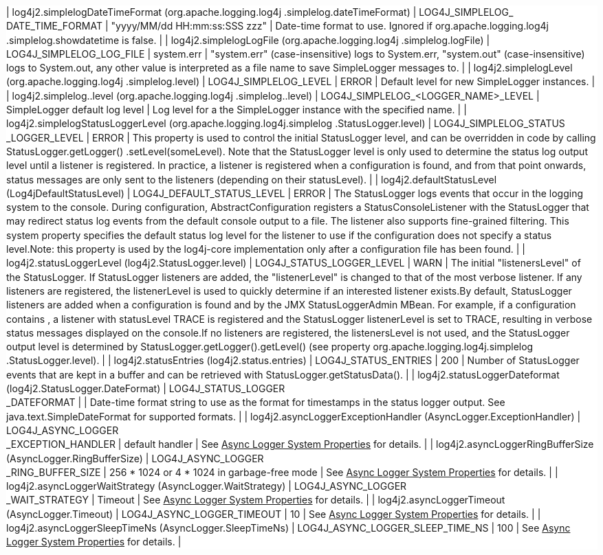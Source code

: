 | log4j2.simplelogDateTimeFormat (org.apache.logging.log4j .simplelog.dateTimeFormat) | LOG4J_SIMPLELOG_<br />DATE_TIME_FORMAT                       | "yyyy/MM/dd HH:mm:ss:SSS zzz"                                | Date-time format to use. Ignored if org.apache.logging.log4j .simplelog.showdatetime is false. |
| log4j2.simplelogLogFile (org.apache.logging.log4j .simplelog.logFile) | LOG4J_SIMPLELOG_LOG_FILE                                     | system.err                                                   | "system.err" (case-insensitive) logs to System.err, "system.out" (case-insensitive) logs to System.out, any other value is interpreted as a file name to save SimpleLogger messages to. |
| log4j2.simplelogLevel (org.apache.logging.log4j .simplelog.level) | LOG4J_SIMPLELOG_LEVEL                                        | ERROR                                                        | Default level for new SimpleLogger instances.                |
| log4j2.simplelog.<loggerName>.level (org.apache.logging.log4j .simplelog.<loggerName>.level) | LOG4J_SIMPLELOG_<LOGGER_NAME>_LEVEL                          | SimpleLogger default log level                               | Log level for a the SimpleLogger instance with the specified name. |
| log4j2.simplelogStatusLoggerLevel (org.apache.logging.log4j.simplelog .StatusLogger.level) | LOG4J_SIMPLELOG_STATUS<br />_LOGGER_LEVEL                    | ERROR                                                        | This property is used to control the initial StatusLogger level, and can be overridden in code by calling StatusLogger.getLogger() .setLevel(someLevel). Note that the StatusLogger level is only used to determine the status log output level until a listener is registered. In practice, a listener is registered when a configuration is found, and from that point onwards, status messages are only sent to the listeners (depending on their statusLevel). |
| log4j2.defaultStatusLevel (Log4jDefaultStatusLevel)          | LOG4J_DEFAULT_STATUS_LEVEL                                   | ERROR                                                        | The StatusLogger logs events that occur in the logging system to the console. During configuration, AbstractConfiguration registers a StatusConsoleListener with the StatusLogger that may redirect status log events from the default console output to a file. The listener also supports fine-grained filtering. This system property specifies the default status log level for the listener to use if the configuration does not specify a status level.Note: this property is used by the log4j-core implementation only after a configuration file has been found. |
| log4j2.statusLoggerLevel (log4j2.StatusLogger.level)         | LOG4J_STATUS_LOGGER_LEVEL                                    | WARN                                                         | The initial "listenersLevel" of the StatusLogger. If StatusLogger listeners are added, the "listenerLevel" is changed to that of the most verbose listener. If any listeners are registered, the listenerLevel is used to quickly determine if an interested listener exists.By default, StatusLogger listeners are added when a configuration is found and by the JMX StatusLoggerAdmin MBean. For example, if a configuration contains <Configuration status="trace">, a listener with statusLevel TRACE is registered and the StatusLogger listenerLevel is set to TRACE, resulting in verbose status messages displayed on the console.If no listeners are registered, the listenersLevel is not used, and the StatusLogger output level is determined by StatusLogger.getLogger().getLevel() (see property org.apache.logging.log4j.simplelog .StatusLogger.level). |
| log4j2.statusEntries (log4j2.status.entries)                 | LOG4J_STATUS_ENTRIES                                         | 200                                                          | Number of StatusLogger events that are kept in a buffer and can be retrieved with StatusLogger.getStatusData(). |
| log4j2.statusLoggerDateformat (log4j2.StatusLogger.DateFormat) | LOG4J_STATUS_LOGGER<br />_DATEFORMAT                         |                                                              | Date-time format string to use as the format for timestamps in the status logger output. See java.text.SimpleDateFormat for supported formats. |
| log4j2.asyncLoggerExceptionHandler (AsyncLogger.ExceptionHandler) | LOG4J_ASYNC_LOGGER<br />_EXCEPTION_HANDLER                   | default handler                                              | See [Async Logger System Properties](https://logging.apache.org/log4j/2.x/manual/async.html#SysPropsAllAsync) for details. |
| log4j2.asyncLoggerRingBufferSize (AsyncLogger.RingBufferSize) | LOG4J_ASYNC_LOGGER<br />_RING_BUFFER_SIZE                    | 256 * 1024 or 4 * 1024 in garbage-free mode                  | See [Async Logger System Properties](https://logging.apache.org/log4j/2.x/manual/async.html#SysPropsAllAsync) for details. |
| log4j2.asyncLoggerWaitStrategy (AsyncLogger.WaitStrategy)    | LOG4J_ASYNC_LOGGER<br />_WAIT_STRATEGY                       | Timeout                                                      | See [Async Logger System Properties](https://logging.apache.org/log4j/2.x/manual/async.html#SysPropsAllAsync) for details. |
| log4j2.asyncLoggerTimeout (AsyncLogger.Timeout)              | LOG4J_ASYNC_LOGGER_TIMEOUT                                   | 10                                                           | See [Async Logger System Properties](https://logging.apache.org/log4j/2.x/manual/async.html#SysPropsAllAsync) for details. |
| log4j2.asyncLoggerSleepTimeNs (AsyncLogger.SleepTimeNs)      | LOG4J_ASYNC_LOGGER_SLEEP_TIME_NS                             | 100                                                          | See [Async Logger System Properties](https://logging.apache.org/log4j/2.x/manual/async.html#SysPropsAllAsync) for details. |